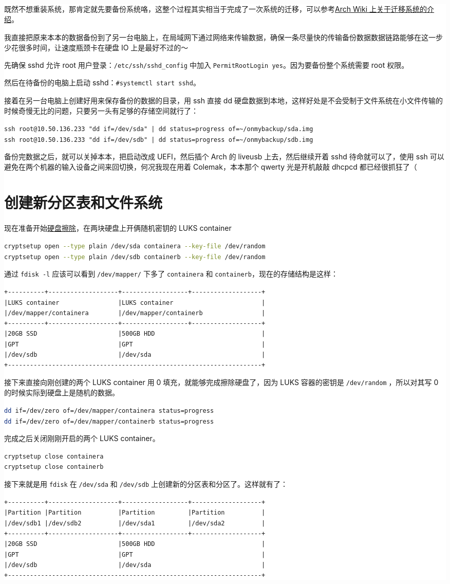 既然不想重装系统，那肯定就先要备份系统咯，这整个过程其实相当于完成了一次系统的迁移，可以参考[Arch Wiki 上关于迁移系统的介绍][Migrate installation to new hardware - ArchWiki]。

我直接把原来本本的数据备份到了另一台电脑上，在局域网下通过网络来传输数据，确保一条尽量快的传输备份数据数据链路能够在这一步少花很多时间，让速度瓶颈卡在硬盘 IO 上是最好不过的～

先确保 sshd 允许 root 用户登录：`/etc/ssh/sshd_config` 中加入 `PermitRootLogin yes`。因为要备份整个系统需要 root 权限。

然后在待备份的电脑上启动 sshd：`#systemctl start sshd`。

接着在另一台电脑上创建好用来保存备份的数据的目录，用 ssh 直接 dd 硬盘数据到本地，这样好处是不会受制于文件系统在小文件传输的时候奇慢无比的问题，只要另一头有足够的存储空间就行了：

```
ssh root@10.50.136.233 "dd if=/dev/sda" | dd status=progress of=~/onmybackup/sda.img
ssh root@10.50.136.233 "dd if=/dev/sdb" | dd status=progress of=~/onmybackup/sdb.img
```

备份完数据之后，就可以关掉本本，把启动改成 UEFI，然后插个 Arch 的 liveusb 上去，然后继续开着 sshd 待命就可以了，使用 ssh 可以避免在两个机器的输入设备之间来回切换，何况我现在用着 Colemak，本本那个 qwerty 光是开机敲敲 dhcpcd 都已经很抓狂了（

# 创建新分区表和文件系统

现在准备开始[硬盘擦除][dm-crypt/Drive preparation - ArchWiki]，在两块硬盘上开俩随机密钥的 LUKS container

```sh
cryptsetup open --type plain /dev/sda containera --key-file /dev/random
cryptsetup open --type plain /dev/sdb containerb --key-file /dev/random
```

通过 `fdisk -l` 应该可以看到 `/dev/mapper/` 下多了 `containera` 和 `containerb`，现在的存储结构是这样：

```plain
+----------+-------------------+------------------+-------------------+
|LUKS container                |LUKS container                        |
|/dev/mapper/containera        |/dev/mapper/containerb                |
+----------+-------------------+------------------+-------------------+
|20GB SSD                      |500GB HDD                             |
|GPT                           |GPT                                   |
|/dev/sdb                      |/dev/sda                              |
+---------------------------------------------------------------------+
```

接下来直接向刚创建的两个 LUKS container 用 0 填充，就能够完成擦除硬盘了，因为 LUKS 容器的密钥是 `/dev/random` ，所以对其写 0 的时候实际到硬盘上是随机的数据。

```bash
dd if=/dev/zero of=/dev/mapper/containera status=progress
dd if=/dev/zero of=/dev/mapper/containerb status=progress
```

完成之后关闭刚刚开启的两个 LUKS container。

```bash
cryptsetup close containera
cryptsetup close containerb
```

接下来就是用 `fdisk` 在 `/dev/sda` 和 `/dev/sdb` 上创建新的分区表和分区了。这样就有了：

```plain
+----------+-------------------+------------------+-------------------+
|Partition |Partition          |Partition         |Partition          |
|/dev/sdb1 |/dev/sdb2          |/dev/sda1         |/dev/sda2          |
+----------+-------------------+------------------+-------------------+
|20GB SSD                      |500GB HDD                             |
|GPT                           |GPT                                   |
|/dev/sdb                      |/dev/sda                              |
+---------------------------------------------------------------------+
```


[FS#23182 - Multiple device support for encrypt hook]: https://bugs.archlinux.org/task/23182
[dm-crypt/Encrypting an entire system - ArchWiki]: https://wiki.archlinux.org/index.php/Dm-crypt/Encrypting_an_entire_system
[Migrate installation to new hardware - ArchWiki]: https://wiki.archlinux.org/index.php/Migrate_installation_to_new_hardware
[dm-crypt/Drive preparation - ArchWiki]: https://wiki.archlinux.org/index.php/Dm-crypt/Drive_preparation
[dm-crypt/Device encryption - ArchWiki#Encryption options for LUKS mode]: https://wiki.archlinux.org/index.php/Dm-crypt/Device_encryption#Encryption_options_for_LUKS_mode
[dm-crypt/System configuration - ArchWiki#crypttab]: https://wiki.archlinux.org/index.php/Dm-crypt/System_configuration#crypttab